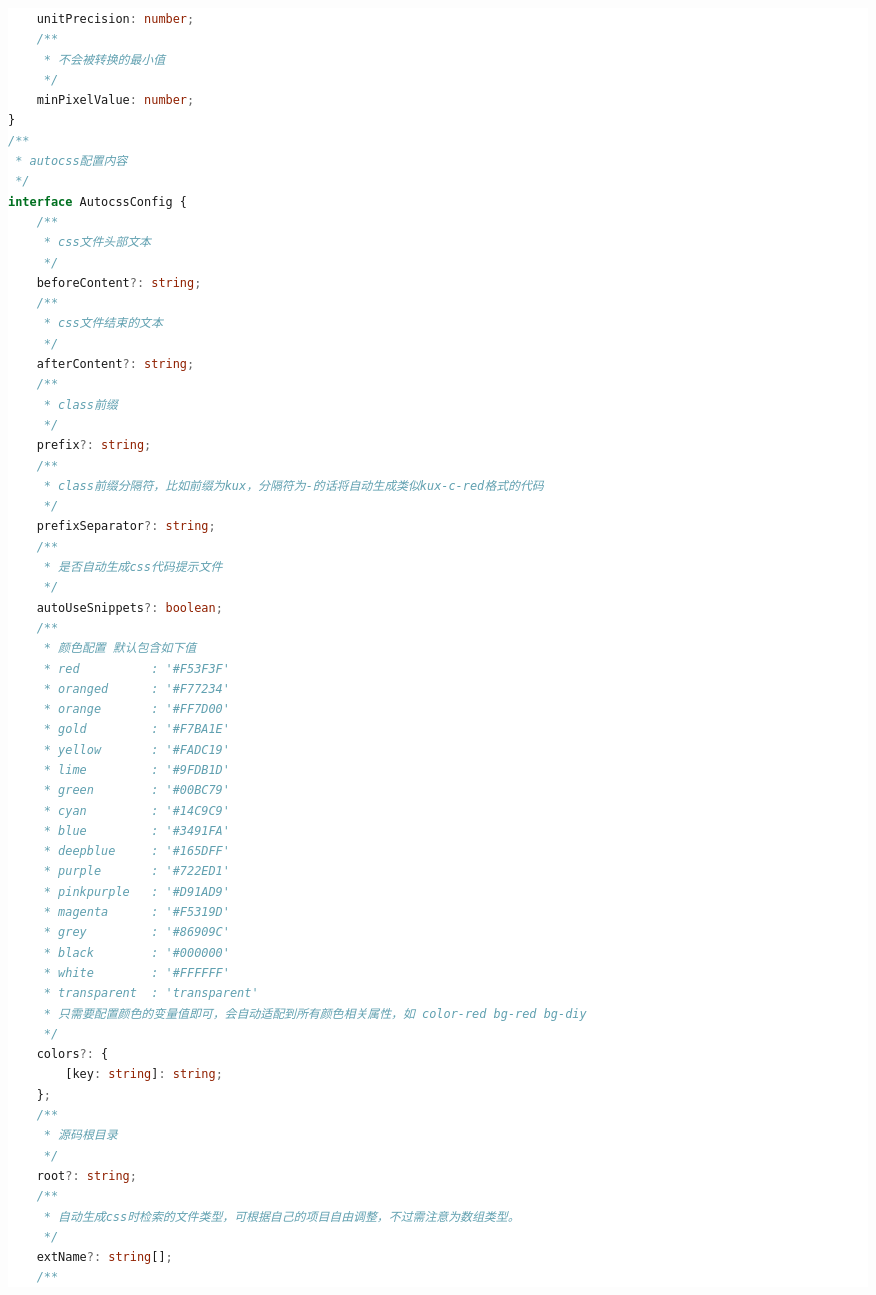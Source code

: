 ```ts
    unitPrecision: number;
    /**
     * 不会被转换的最小值
     */
    minPixelValue: number;
}
/**
 * autocss配置内容
 */
interface AutocssConfig {
    /**
     * css文件头部文本
     */
    beforeContent?: string;
    /**
     * css文件结束的文本
     */
    afterContent?: string;
    /**
     * class前缀
     */
    prefix?: string;
    /**
     * class前缀分隔符，比如前缀为kux，分隔符为-的话将自动生成类似kux-c-red格式的代码
     */
    prefixSeparator?: string;
    /**
     * 是否自动生成css代码提示文件
     */
    autoUseSnippets?: boolean;
    /**
     * 颜色配置 默认包含如下值
     * red          : '#F53F3F'
     * oranged      : '#F77234'
     * orange       : '#FF7D00'
     * gold         : '#F7BA1E'
     * yellow       : '#FADC19'
     * lime         : '#9FDB1D'
     * green        : '#00BC79'
     * cyan         : '#14C9C9'
     * blue         : '#3491FA'
     * deepblue     : '#165DFF'
     * purple       : '#722ED1'
     * pinkpurple   : '#D91AD9'
     * magenta      : '#F5319D'
     * grey         : '#86909C'
     * black        : '#000000'
     * white        : '#FFFFFF'
     * transparent  : 'transparent'
     * 只需要配置颜色的变量值即可，会自动适配到所有颜色相关属性，如 color-red bg-red bg-diy
     */
    colors?: {
        [key: string]: string;
    };
    /**
     * 源码根目录
     */
    root?: string;
    /**
     * 自动生成css时检索的文件类型，可根据自己的项目自由调整，不过需注意为数组类型。
     */
    extName?: string[];
    /**
```